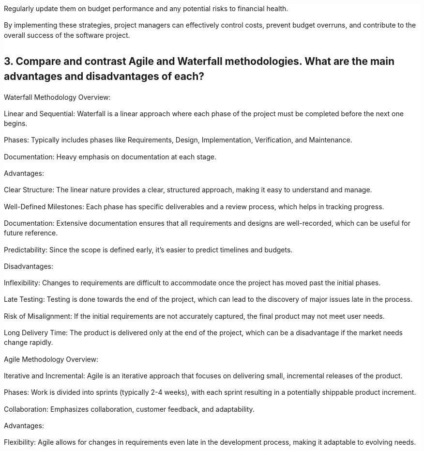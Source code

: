 Regularly update them on budget performance and any potential risks to financial health.

By implementing these strategies, project managers can effectively control costs, prevent budget overruns, and contribute to the overall success of the software project.

## 3. Compare and contrast Agile and Waterfall methodologies. What are the main advantages and disadvantages of each?
Waterfall Methodology
Overview:

Linear and Sequential: Waterfall is a linear approach where each phase of the project must be completed before the next one begins.

Phases: Typically includes phases like Requirements, Design, Implementation, Verification, and Maintenance.

Documentation: Heavy emphasis on documentation at each stage.

Advantages:

Clear Structure: The linear nature provides a clear, structured approach, making it easy to understand and manage.

Well-Defined Milestones: Each phase has specific deliverables and a review process, which helps in tracking progress.

Documentation: Extensive documentation ensures that all requirements and designs are well-recorded, which can be useful for future reference.

Predictability: Since the scope is defined early, it’s easier to predict timelines and budgets.

Disadvantages:

Inflexibility: Changes to requirements are difficult to accommodate once the project has moved past the initial phases.

Late Testing: Testing is done towards the end of the project, which can lead to the discovery of major issues late in the process.

Risk of Misalignment: If the initial requirements are not accurately captured, the final product may not meet user needs.

Long Delivery Time: The product is delivered only at the end of the project, which can be a disadvantage if the market needs change rapidly.

Agile Methodology
Overview:

Iterative and Incremental: Agile is an iterative approach that focuses on delivering small, incremental releases of the product.

Phases: Work is divided into sprints (typically 2-4 weeks), with each sprint resulting in a potentially shippable product increment.

Collaboration: Emphasizes collaboration, customer feedback, and adaptability.

Advantages:

Flexibility: Agile allows for changes in requirements even late in the development process, making it adaptable to evolving needs.
